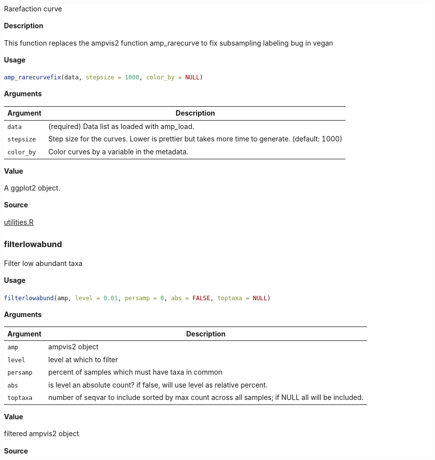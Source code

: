Rarefaction curve

**Description**

This function replaces the ampvis2 function amp\_rarecurve to fix
subsampling labeling bug in vegan

**Usage**

``` r
amp_rarecurvefix(data, stepsize = 1000, color_by = NULL)
```

**Arguments**

| Argument   | Description                                                                                  |
| ---------- | -------------------------------------------------------------------------------------------- |
| `data`     | (required) Data list as loaded with amp\_load.                                               |
| `stepsize` | Step size for the curves. Lower is prettier but takes more time to generate. (default: 1000) |
| `color_by` | Color curves by a variable in the metadata.                                                  |

**Value**

A ggplot2 object.

**Source**

[utilities.R](../R/utilities.R)

### filterlowabund

Filter low abundant taxa

**Usage**

``` r
filterlowabund(amp, level = 0.01, persamp = 0, abs = FALSE, toptaxa = NULL)
```

**Arguments**

| Argument  | Description                                                                                       |
| --------- | ------------------------------------------------------------------------------------------------- |
| `amp`     | ampvis2 object                                                                                    |
| `level`   | level at which to filter                                                                          |
| `persamp` | percent of samples which must have taxa in common                                                 |
| `abs`     | is level an absolute count? if false, will use level as relative percent.                         |
| `toptaxa` | number of seqvar to include sorted by max count across all samples; if NULL all will be included. |

**Value**

filtered ampvis2 object

**Source**

